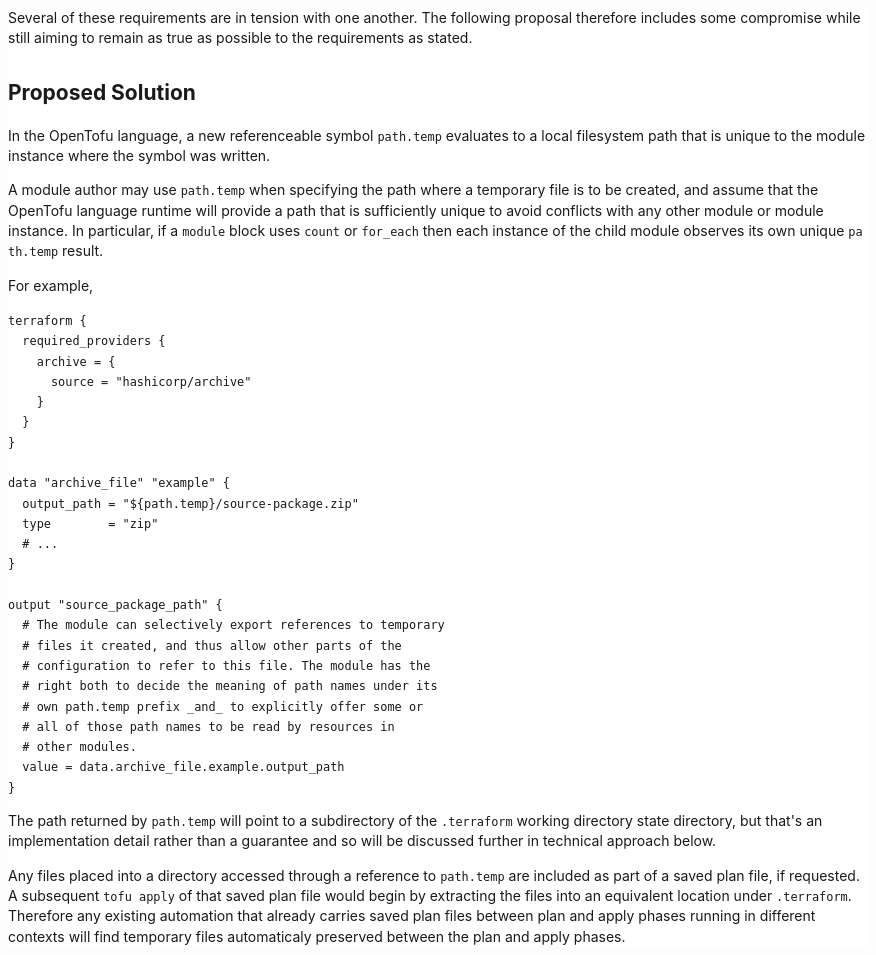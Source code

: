 Several of these requirements are in tension with one another. The following proposal therefore includes some compromise while still aiming to remain as true as possible to the requirements as stated.

## Proposed Solution

In the OpenTofu language, a new referenceable symbol `path.temp` evaluates to a local filesystem path that is unique to the module instance where the symbol was written.

A module author may use `path.temp` when specifying the path where a temporary file is to be created, and assume that the OpenTofu language runtime will provide a path that is sufficiently unique to avoid conflicts with any other module or module instance. In particular, if a `module` block uses `count` or `for_each` then each instance of the child module observes its own unique `path.temp` result.

For example,

```hcl
terraform {
  required_providers {
    archive = {
      source = "hashicorp/archive"
    }
  }
}

data "archive_file" "example" {
  output_path = "${path.temp}/source-package.zip"
  type        = "zip"
  # ...
}

output "source_package_path" {
  # The module can selectively export references to temporary
  # files it created, and thus allow other parts of the
  # configuration to refer to this file. The module has the
  # right both to decide the meaning of path names under its
  # own path.temp prefix _and_ to explicitly offer some or
  # all of those path names to be read by resources in
  # other modules.
  value = data.archive_file.example.output_path
}
```

The path returned by `path.temp` will point to a subdirectory of the `.terraform` working directory state directory, but that's an implementation detail rather than a guarantee and so will be discussed further in technical approach below.

Any files placed into a directory accessed through a reference to `path.temp` are included as part of a saved plan file, if requested. A subsequent `tofu apply` of that saved plan file would begin by extracting the files into an equivalent location under `.terraform`. Therefore any existing automation that already carries saved plan files between plan and apply phases running in different contexts will find temporary files automaticaly preserved between the plan and apply phases.
